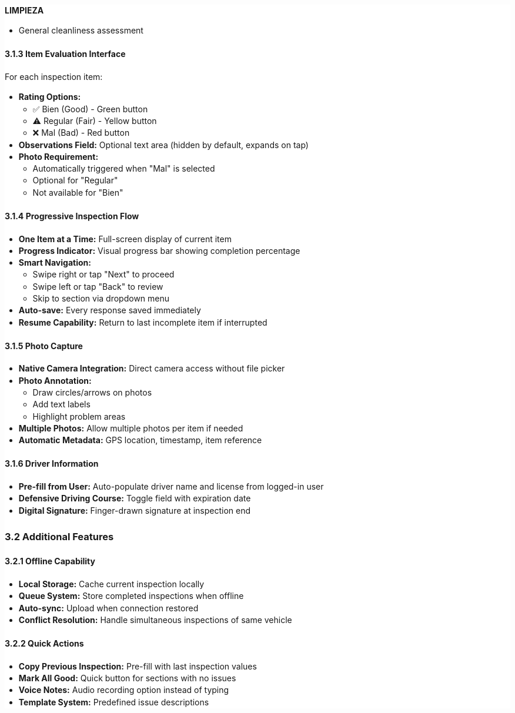 **LIMPIEZA**
- General cleanliness assessment

#### 3.1.3 Item Evaluation Interface

For each inspection item:
- **Rating Options:** 
  - ✅ Bien (Good) - Green button
  - ⚠️ Regular (Fair) - Yellow button  
  - ❌ Mal (Bad) - Red button
- **Observations Field:** Optional text area (hidden by default, expands on tap)
- **Photo Requirement:** 
  - Automatically triggered when "Mal" is selected
  - Optional for "Regular"
  - Not available for "Bien"

#### 3.1.4 Progressive Inspection Flow
- **One Item at a Time:** Full-screen display of current item
- **Progress Indicator:** Visual progress bar showing completion percentage
- **Smart Navigation:**
  - Swipe right or tap "Next" to proceed
  - Swipe left or tap "Back" to review
  - Skip to section via dropdown menu
- **Auto-save:** Every response saved immediately
- **Resume Capability:** Return to last incomplete item if interrupted

#### 3.1.5 Photo Capture
- **Native Camera Integration:** Direct camera access without file picker
- **Photo Annotation:** 
  - Draw circles/arrows on photos
  - Add text labels
  - Highlight problem areas
- **Multiple Photos:** Allow multiple photos per item if needed
- **Automatic Metadata:** GPS location, timestamp, item reference

#### 3.1.6 Driver Information
- **Pre-fill from User:** Auto-populate driver name and license from logged-in user
- **Defensive Driving Course:** Toggle field with expiration date
- **Digital Signature:** Finger-drawn signature at inspection end

### 3.2 Additional Features

#### 3.2.1 Offline Capability
- **Local Storage:** Cache current inspection locally
- **Queue System:** Store completed inspections when offline
- **Auto-sync:** Upload when connection restored
- **Conflict Resolution:** Handle simultaneous inspections of same vehicle

#### 3.2.2 Quick Actions
- **Copy Previous Inspection:** Pre-fill with last inspection values
- **Mark All Good:** Quick button for sections with no issues
- **Voice Notes:** Audio recording option instead of typing
- **Template System:** Predefined issue descriptions
